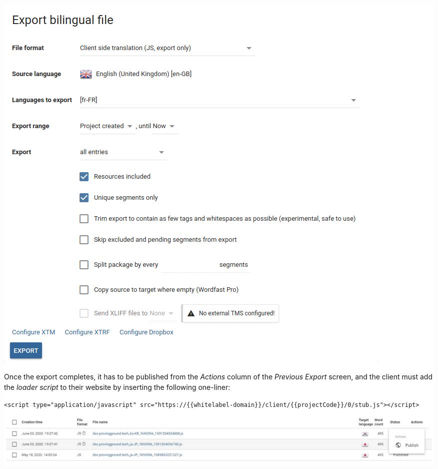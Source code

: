 ![Settings for CST export](/img/dashboard2/js-export.png)

Once the export completes, it has to be published from the _Actions_ column of the _Previous Export_ screen, and the client must add the _loader script_ to their website by inserting the following one-liner:
```
<script type="application/javascript" src="https://{{whitelabel-domain}}/client/{{projectCode}}/0/stub.js"></script>
```

![Publishing a CST export](/img/dashboard2/js-publish.jpg)
